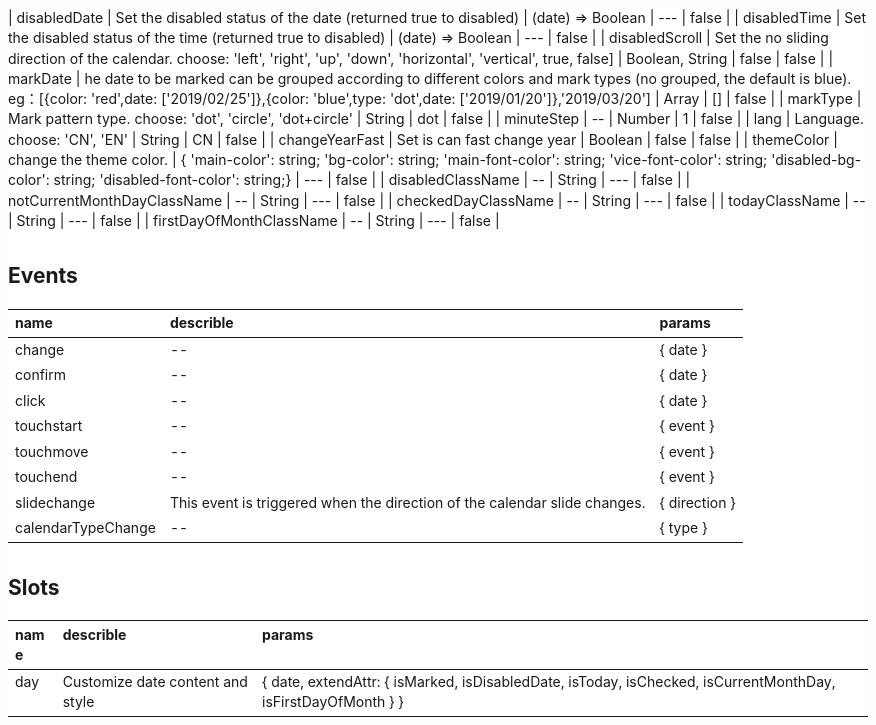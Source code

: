| disabledDate                | Set the disabled status of the date (returned true to disabled)                                                                                                                                                             | (date) => Boolean | ---            |  false  |
| disabledTime                | Set the disabled status of the time (returned true to disabled)                                                                                                                                                             | (date) => Boolean | ---            |  false  |
| disabledScroll              | Set the no sliding direction of the calendar. choose: 'left', 'right', 'up', 'down', 'horizontal', 'vertical', true, false]                                                                                                 | Boolean, String   | false          |  false  |
| markDate                    | he date to be marked can be grouped according to different colors and mark types (no grouped, the default is blue). eg：[{color: 'red',date: ['2019/02/25']},{color: 'blue',type: 'dot',date: ['2019/01/20']},'2019/03/20'] | Array             | []             |  false  |
| markType                    | Mark pattern type. choose: 'dot', 'circle', 'dot+circle'                                                                                                                                                                    | String            | dot            |  false  |
| minuteStep                  | --                                                                                                                                                                                                                          | Number            | 1              |  false  |
| lang                        | Language. choose: 'CN', 'EN'                                                                                                                                                                                                | String            | CN             |  false  |
| changeYearFast              | Set is can fast change year                                                                                                                                                                                                 | Boolean           | false          |   false    |
| themeColor              | change the theme color. |     { 'main-color': string; 'bg-color': string; 'main-font-color': string; 'vice-font-color': string; 'disabled-bg-color': string; 'disabled-font-color': string;}     |     ---      |    false    |
| disabledClassName           | --                                                                                                                                                                                                                          | String            | ---            |  false  |
| notCurrentMonthDayClassName | --                                                                                                                                                                                                                          | String            | ---            |  false  |
| checkedDayClassName         | --                                                                                                                                                                                                                          | String            | ---            |  false  |
| todayClassName              | --                                                                                                                                                                                                                          | String            | ---            |  false  |
| firstDayOfMonthClassName    | --                                                                                                                                                                                                                          | String            | ---            |  false  |

## Events

| name               | describle                                                                 | params        |
| :----------------- | :------------------------------------------------------------------------ | :------------ |
| change             | --                                                                        | { date }      |
| confirm            | --                                                                        | { date }      |
| click              | --                                                                        | { date }      |
| touchstart         | --                                                                        | { event }     |
| touchmove          | --                                                                        | { event }     |
| touchend           | --                                                                        | { event }     |
| slidechange        | This event is triggered when the direction of the calendar slide changes. | { direction } |
| calendarTypeChange | --                                                                        | { type }      |

## Slots

| name    | describle                                      | params                                                                                                       |
| :------ | :--------------------------------------------- | :----------------------------------------------------------------------------------------------------------- |
| day     | Customize date content and style               | { date, extendAttr: { isMarked, isDisabledDate, isToday, isChecked, isCurrentMonthDay, isFirstDayOfMonth } } |